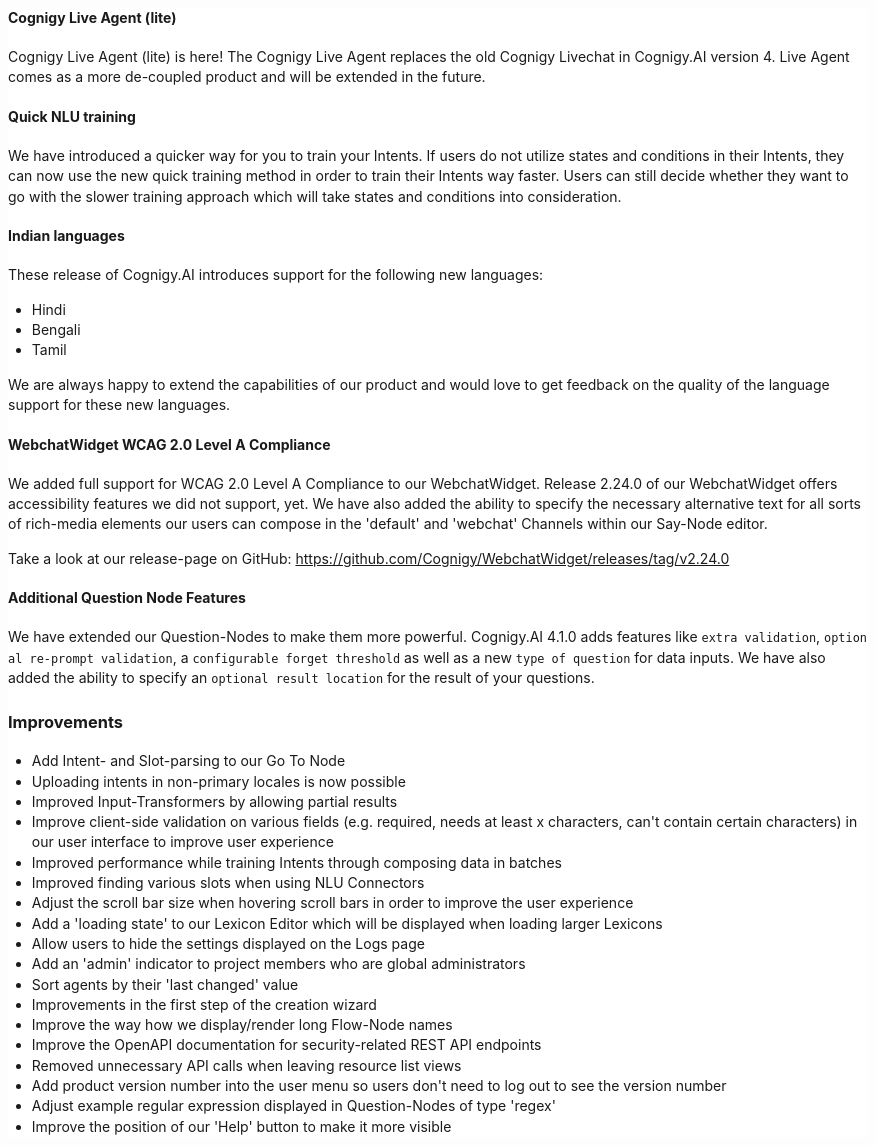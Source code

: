 #### Cognigy Live Agent (lite)
Cognigy Live Agent (lite) is here! The Cognigy Live Agent replaces the old Cognigy Livechat in Cognigy.AI version 4. Live Agent comes as a more de-coupled product and will be extended in the future.

#### Quick NLU training
We have introduced a quicker way for you to train your Intents. If users do not utilize states and conditions in their Intents, they can now use the new quick training method in order to train their Intents way faster. Users can still decide whether they want to go with the slower training approach which will take states and conditions into consideration.

#### Indian languages
These release of Cognigy.AI introduces support for the following new languages:

- Hindi
- Bengali
- Tamil

We are always happy to extend the capabilities of our product and would love to get feedback on the quality of the language support for these new languages.

#### WebchatWidget WCAG 2.0 Level A Compliance
We added full support for WCAG 2.0 Level A Compliance to our WebchatWidget. Release 2.24.0 of our WebchatWidget offers accessibility features we did not support, yet. We have also added the ability to specify the necessary alternative text for all sorts of rich-media elements our users can compose in the 'default' and 'webchat' Channels within our Say-Node editor.

Take a look at our release-page on GitHub:
https://github.com/Cognigy/WebchatWidget/releases/tag/v2.24.0

#### Additional Question Node Features
We have extended our Question-Nodes to make them more powerful. Cognigy.AI 4.1.0 adds features like `extra validation`, `optional re-prompt validation`, a `configurable forget threshold` as well as a new `type of question` for data inputs. We have also added the ability to specify an `optional result location` for the result of your questions.

### Improvements
- Add Intent- and Slot-parsing to our Go To Node
- Uploading intents in non-primary locales is now possible
- Improved Input-Transformers by allowing partial results
- Improve client-side validation on various fields (e.g. required, needs at least x characters, can't contain certain characters) in our user interface to improve user experience
- Improved performance while training Intents through composing data in batches
- Improved finding various slots when using NLU Connectors
- Adjust the scroll bar size when hovering scroll bars in order to improve the user experience
- Add a 'loading state' to our Lexicon Editor which will be displayed when loading larger Lexicons
- Allow users to hide the settings displayed on the Logs page
- Add an 'admin' indicator to project members who are global administrators
- Sort agents by their 'last changed' value
- Improvements in the first step of the creation wizard
- Improve the way how we display/render long Flow-Node names
- Improve the OpenAPI documentation for security-related REST API endpoints
- Removed unnecessary API calls when leaving resource list views
- Add product version number into the user menu so users don't need to log out to see the version number
- Adjust example regular expression displayed in Question-Nodes of type 'regex'
- Improve the position of our 'Help' button to make it more visible
